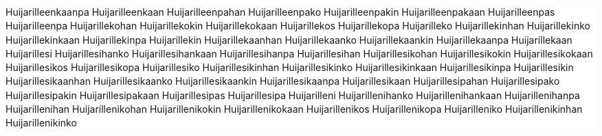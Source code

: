 Huijarilleenkaanpa
Huijarilleenkaan
Huijarilleenpahan
Huijarilleenpako
Huijarilleenpakin
Huijarilleenpakaan
Huijarilleenpas
Huijarilleenpa
Huijarillekohan
Huijarillekokin
Huijarillekokaan
Huijarillekos
Huijarillekopa
Huijarilleko
Huijarillekinhan
Huijarillekinko
Huijarillekinkaan
Huijarillekinpa
Huijarillekin
Huijarillekaanhan
Huijarillekaanko
Huijarillekaankin
Huijarillekaanpa
Huijarillekaan
Huijarillesi
Huijarillesihanko
Huijarillesihankaan
Huijarillesihanpa
Huijarillesihan
Huijarillesikohan
Huijarillesikokin
Huijarillesikokaan
Huijarillesikos
Huijarillesikopa
Huijarillesiko
Huijarillesikinhan
Huijarillesikinko
Huijarillesikinkaan
Huijarillesikinpa
Huijarillesikin
Huijarillesikaanhan
Huijarillesikaanko
Huijarillesikaankin
Huijarillesikaanpa
Huijarillesikaan
Huijarillesipahan
Huijarillesipako
Huijarillesipakin
Huijarillesipakaan
Huijarillesipas
Huijarillesipa
Huijarilleni
Huijarillenihanko
Huijarillenihankaan
Huijarillenihanpa
Huijarillenihan
Huijarillenikohan
Huijarillenikokin
Huijarillenikokaan
Huijarillenikos
Huijarillenikopa
Huijarilleniko
Huijarillenikinhan
Huijarillenikinko